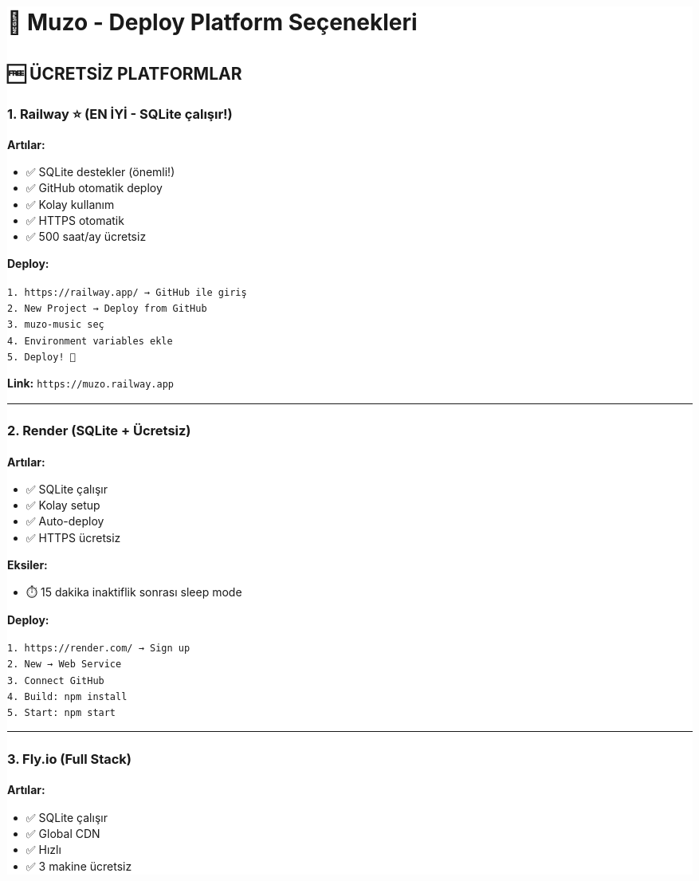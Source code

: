 # 🚀 Muzo - Deploy Platform Seçenekleri

## 🆓 ÜCRETSİZ PLATFORMLAR

### 1. **Railway** ⭐ (EN İYİ - SQLite çalışır!)

**Artılar:**
- ✅ SQLite destekler (önemli!)
- ✅ GitHub otomatik deploy
- ✅ Kolay kullanım
- ✅ HTTPS otomatik
- ✅ 500 saat/ay ücretsiz

**Deploy:**
```
1. https://railway.app/ → GitHub ile giriş
2. New Project → Deploy from GitHub
3. muzo-music seç
4. Environment variables ekle
5. Deploy! 🚀
```

**Link:** `https://muzo.railway.app`

---

### 2. **Render** (SQLite + Ücretsiz)

**Artılar:**
- ✅ SQLite çalışır
- ✅ Kolay setup
- ✅ Auto-deploy
- ✅ HTTPS ücretsiz

**Eksiler:**
- ⏱️ 15 dakika inaktiflik sonrası sleep mode

**Deploy:**
```
1. https://render.com/ → Sign up
2. New → Web Service
3. Connect GitHub
4. Build: npm install
5. Start: npm start
```

---

### 3. **Fly.io** (Full Stack)

**Artılar:**
- ✅ SQLite çalışır
- ✅ Global CDN
- ✅ Hızlı
- ✅ 3 makine ücretsiz
